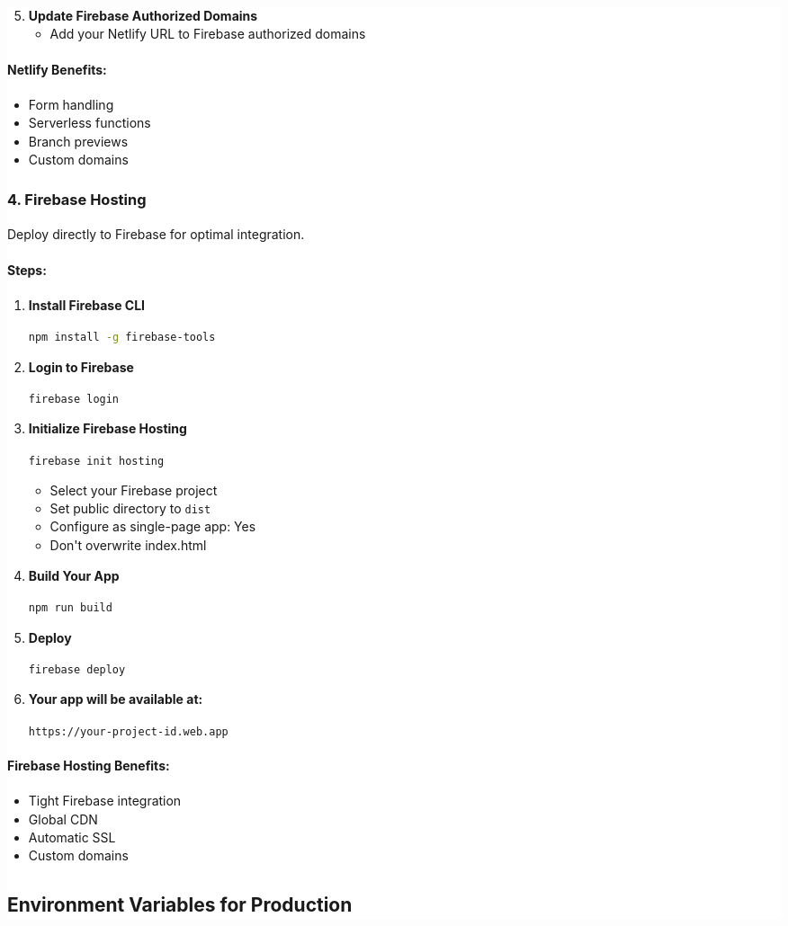 5. **Update Firebase Authorized Domains**
   - Add your Netlify URL to Firebase authorized domains

#### Netlify Benefits:
- Form handling
- Serverless functions
- Branch previews
- Custom domains

### 4. Firebase Hosting

Deploy directly to Firebase for optimal integration.

#### Steps:
1. **Install Firebase CLI**
   ```bash
   npm install -g firebase-tools
   ```

2. **Login to Firebase**
   ```bash
   firebase login
   ```

3. **Initialize Firebase Hosting**
   ```bash
   firebase init hosting
   ```
   - Select your Firebase project
   - Set public directory to `dist`
   - Configure as single-page app: Yes
   - Don't overwrite index.html

4. **Build Your App**
   ```bash
   npm run build
   ```

5. **Deploy**
   ```bash
   firebase deploy
   ```

6. **Your app will be available at:**
   ```
   https://your-project-id.web.app
   ```

#### Firebase Hosting Benefits:
- Tight Firebase integration
- Global CDN
- Automatic SSL
- Custom domains

## Environment Variables for Production
